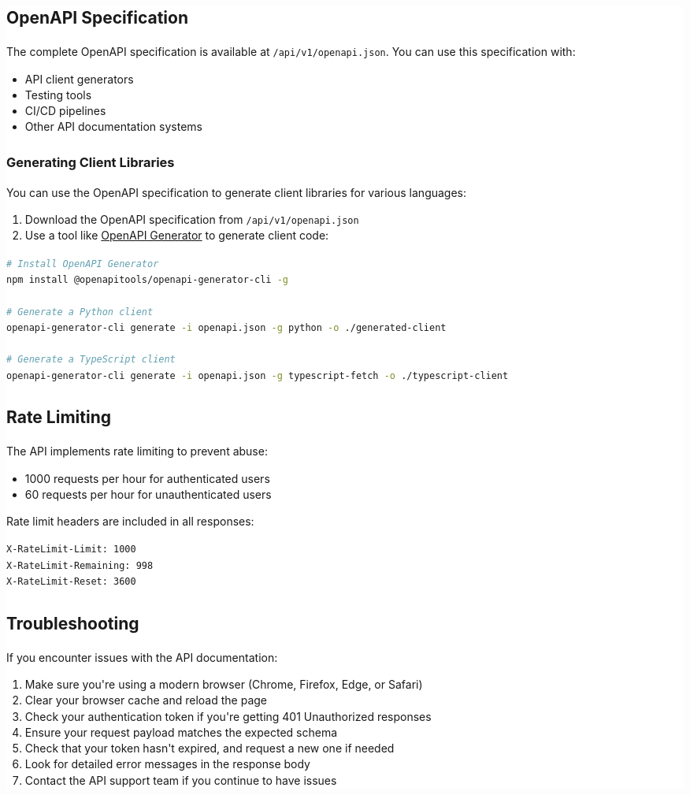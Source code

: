 ## OpenAPI Specification

The complete OpenAPI specification is available at `/api/v1/openapi.json`. You can use this specification with:

- API client generators
- Testing tools
- CI/CD pipelines
- Other API documentation systems

### Generating Client Libraries

You can use the OpenAPI specification to generate client libraries for various languages:

1. Download the OpenAPI specification from `/api/v1/openapi.json`
2. Use a tool like [OpenAPI Generator](https://openapi-generator.tech/) to generate client code:

```bash
# Install OpenAPI Generator
npm install @openapitools/openapi-generator-cli -g

# Generate a Python client
openapi-generator-cli generate -i openapi.json -g python -o ./generated-client

# Generate a TypeScript client
openapi-generator-cli generate -i openapi.json -g typescript-fetch -o ./typescript-client
```

## Rate Limiting

The API implements rate limiting to prevent abuse:

- 1000 requests per hour for authenticated users
- 60 requests per hour for unauthenticated users

Rate limit headers are included in all responses:

```
X-RateLimit-Limit: 1000
X-RateLimit-Remaining: 998
X-RateLimit-Reset: 3600
```

## Troubleshooting

If you encounter issues with the API documentation:

1. Make sure you're using a modern browser (Chrome, Firefox, Edge, or Safari)
2. Clear your browser cache and reload the page
3. Check your authentication token if you're getting 401 Unauthorized responses
4. Ensure your request payload matches the expected schema
5. Check that your token hasn't expired, and request a new one if needed
6. Look for detailed error messages in the response body
7. Contact the API support team if you continue to have issues
